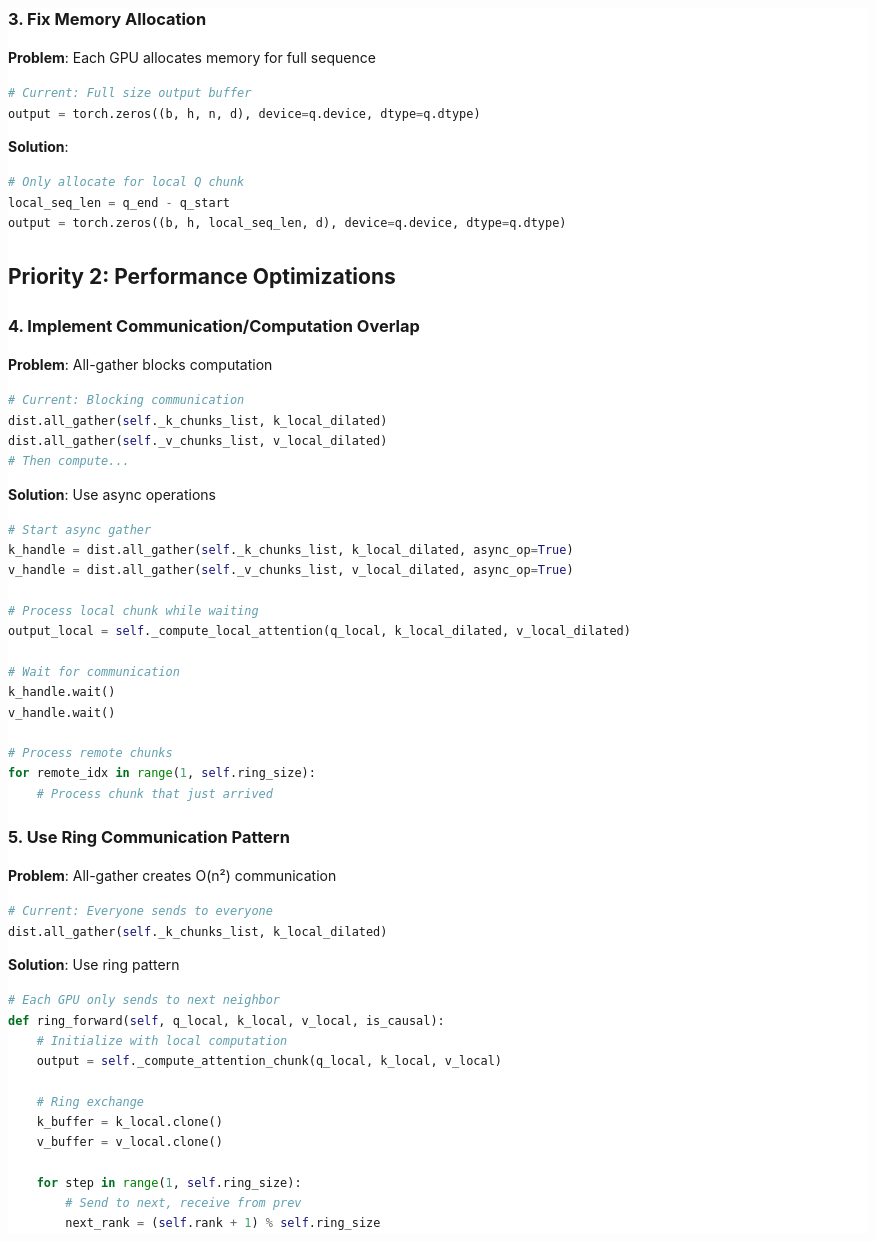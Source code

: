 ### 3. **Fix Memory Allocation**

**Problem**: Each GPU allocates memory for full sequence
```python
# Current: Full size output buffer
output = torch.zeros((b, h, n, d), device=q.device, dtype=q.dtype)
```

**Solution**:
```python
# Only allocate for local Q chunk
local_seq_len = q_end - q_start
output = torch.zeros((b, h, local_seq_len, d), device=q.device, dtype=q.dtype)
```

## Priority 2: Performance Optimizations

### 4. **Implement Communication/Computation Overlap**

**Problem**: All-gather blocks computation
```python
# Current: Blocking communication
dist.all_gather(self._k_chunks_list, k_local_dilated)
dist.all_gather(self._v_chunks_list, v_local_dilated)
# Then compute...
```

**Solution**: Use async operations
```python
# Start async gather
k_handle = dist.all_gather(self._k_chunks_list, k_local_dilated, async_op=True)
v_handle = dist.all_gather(self._v_chunks_list, v_local_dilated, async_op=True)

# Process local chunk while waiting
output_local = self._compute_local_attention(q_local, k_local_dilated, v_local_dilated)

# Wait for communication
k_handle.wait()
v_handle.wait()

# Process remote chunks
for remote_idx in range(1, self.ring_size):
    # Process chunk that just arrived
```

### 5. **Use Ring Communication Pattern**

**Problem**: All-gather creates O(n²) communication
```python
# Current: Everyone sends to everyone
dist.all_gather(self._k_chunks_list, k_local_dilated)
```

**Solution**: Use ring pattern
```python
# Each GPU only sends to next neighbor
def ring_forward(self, q_local, k_local, v_local, is_causal):
    # Initialize with local computation
    output = self._compute_attention_chunk(q_local, k_local, v_local)
    
    # Ring exchange
    k_buffer = k_local.clone()
    v_buffer = v_local.clone()
    
    for step in range(1, self.ring_size):
        # Send to next, receive from prev
        next_rank = (self.rank + 1) % self.ring_size
```